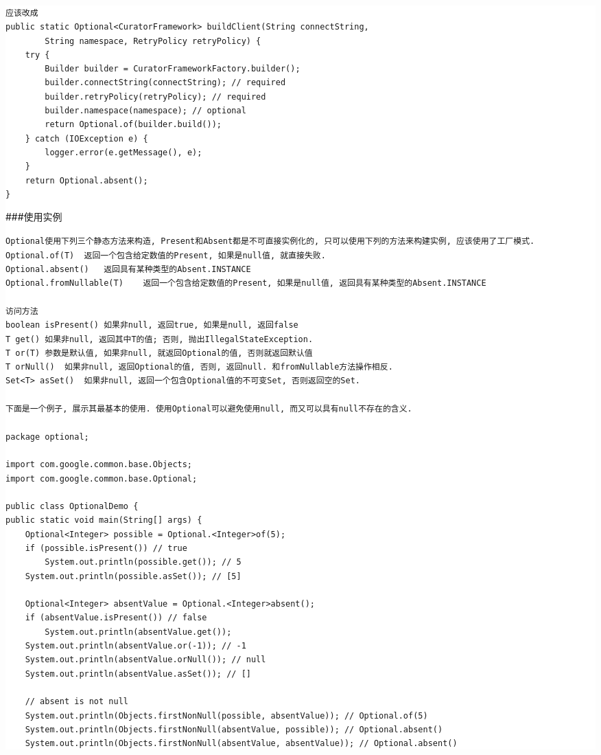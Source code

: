 	应该改成
	public static Optional<CuratorFramework> buildClient(String connectString,
			String namespace, RetryPolicy retryPolicy) {
		try {
			Builder builder = CuratorFrameworkFactory.builder();
			builder.connectString(connectString); // required
			builder.retryPolicy(retryPolicy); // required
			builder.namespace(namespace); // optional
			return Optional.of(builder.build());
		} catch (IOException e) {
			logger.error(e.getMessage(), e);
		}
		return Optional.absent();
	}
	
###使用实例
 

	Optional使用下列三个静态方法来构造, Present和Absent都是不可直接实例化的, 只可以使用下列的方法来构建实例, 应该使用了工厂模式.
	Optional.of(T)	返回一个包含给定数值的Present, 如果是null值, 就直接失败.
	Optional.absent()	返回具有某种类型的Absent.INSTANCE
	Optional.fromNullable(T)	返回一个包含给定数值的Present, 如果是null值, 返回具有某种类型的Absent.INSTANCE 
	
	访问方法 
	boolean isPresent()	如果非null, 返回true, 如果是null, 返回false
	T get()	如果非null, 返回其中T的值; 否则, 抛出IllegalStateException.
	T or(T)	参数是默认值, 如果非null, 就返回Optional的值, 否则就返回默认值
	T orNull()	如果非null, 返回Optional的值, 否则, 返回null. 和fromNullable方法操作相反.
	Set<T> asSet()	如果非null, 返回一个包含Optional值的不可变Set, 否则返回空的Set.
	
	下面是一个例子, 展示其最基本的使用. 使用Optional可以避免使用null, 而又可以具有null不存在的含义.

	package optional;
 
	import com.google.common.base.Objects;
	import com.google.common.base.Optional;
 
	public class OptionalDemo {
    public static void main(String[] args) {
        Optional<Integer> possible = Optional.<Integer>of(5);
        if (possible.isPresent()) // true
            System.out.println(possible.get()); // 5
        System.out.println(possible.asSet()); // [5]
         
        Optional<Integer> absentValue = Optional.<Integer>absent();
        if (absentValue.isPresent()) // false
            System.out.println(absentValue.get()); 
        System.out.println(absentValue.or(-1)); // -1
        System.out.println(absentValue.orNull()); // null
        System.out.println(absentValue.asSet()); // []
         
        // absent is not null
        System.out.println(Objects.firstNonNull(possible, absentValue)); // Optional.of(5)
        System.out.println(Objects.firstNonNull(absentValue, possible)); // Optional.absent()
        System.out.println(Objects.firstNonNull(absentValue, absentValue)); // Optional.absent()
         